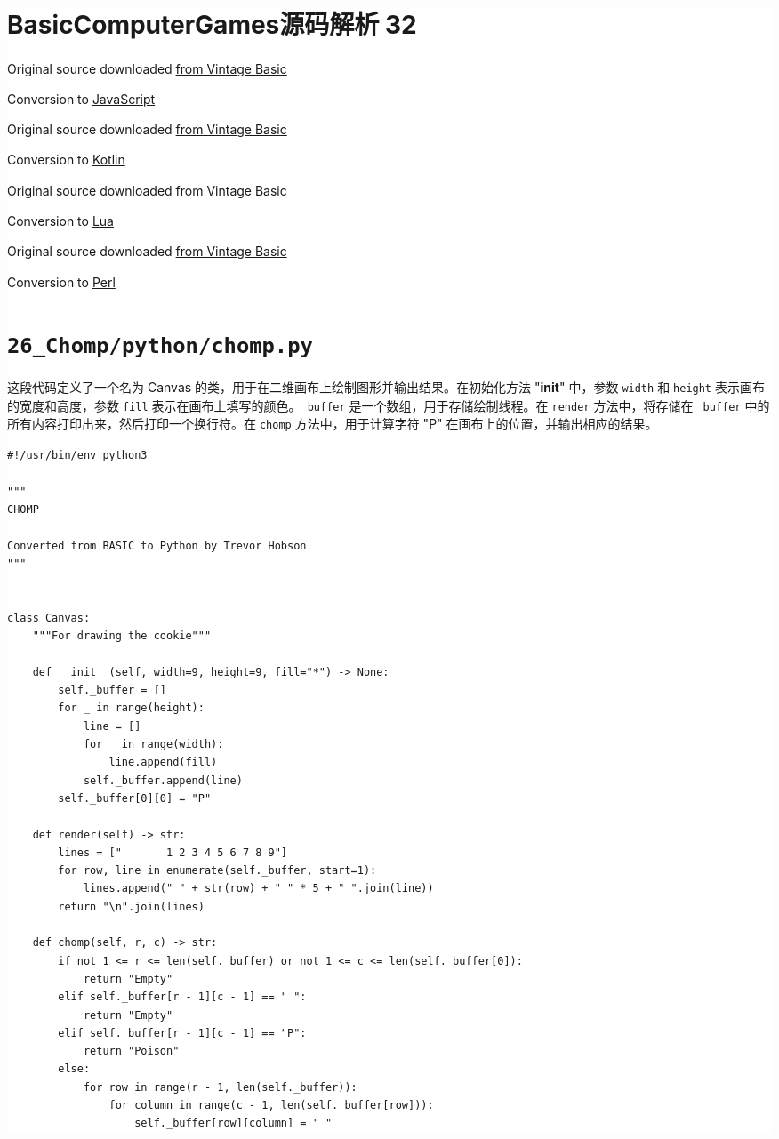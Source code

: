 # BasicComputerGames源码解析 32

Original source downloaded [from Vintage Basic](http://www.vintage-basic.net/games.html)

Conversion to [JavaScript](https://developer.mozilla.org/en-US/docs/Web/JavaScript/Shells)


Original source downloaded [from Vintage Basic](http://www.vintage-basic.net/games.html)

Conversion to [Kotlin](https://kotlinlang.org/)


Original source downloaded [from Vintage Basic](http://www.vintage-basic.net/games.html)

Conversion to [Lua](https://www.lua.org/)


Original source downloaded [from Vintage Basic](http://www.vintage-basic.net/games.html)

Conversion to [Perl](https://www.perl.org/)


# `26_Chomp/python/chomp.py`

这段代码定义了一个名为 Canvas 的类，用于在二维画布上绘制图形并输出结果。在初始化方法 "__init__" 中，参数 `width` 和 `height` 表示画布的宽度和高度，参数 `fill` 表示在画布上填写的颜色。`_buffer` 是一个数组，用于存储绘制线程。在 `render` 方法中，将存储在 `_buffer` 中的所有内容打印出来，然后打印一个换行符。在 `chomp` 方法中，用于计算字符 "P" 在画布上的位置，并输出相应的结果。


```
#!/usr/bin/env python3

"""
CHOMP

Converted from BASIC to Python by Trevor Hobson
"""


class Canvas:
    """For drawing the cookie"""

    def __init__(self, width=9, height=9, fill="*") -> None:
        self._buffer = []
        for _ in range(height):
            line = []
            for _ in range(width):
                line.append(fill)
            self._buffer.append(line)
        self._buffer[0][0] = "P"

    def render(self) -> str:
        lines = ["       1 2 3 4 5 6 7 8 9"]
        for row, line in enumerate(self._buffer, start=1):
            lines.append(" " + str(row) + " " * 5 + " ".join(line))
        return "\n".join(lines)

    def chomp(self, r, c) -> str:
        if not 1 <= r <= len(self._buffer) or not 1 <= c <= len(self._buffer[0]):
            return "Empty"
        elif self._buffer[r - 1][c - 1] == " ":
            return "Empty"
        elif self._buffer[r - 1][c - 1] == "P":
            return "Poison"
        else:
            for row in range(r - 1, len(self._buffer)):
                for column in range(c - 1, len(self._buffer[row])):
                    self._buffer[row][column] = " "
```